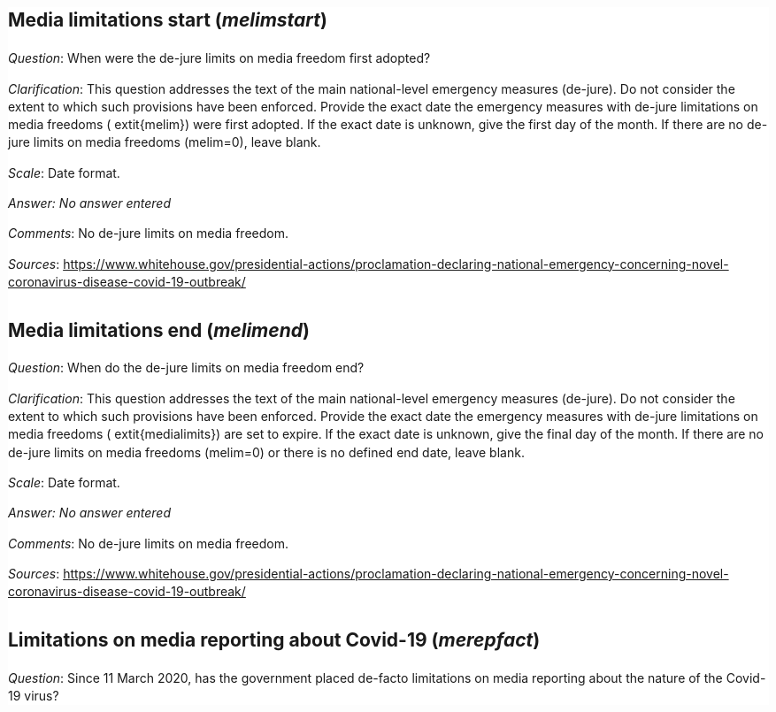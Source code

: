



## Media limitations start (*melimstart*) 

*Question*: When were the de-jure limits on media freedom first adopted? 

*Clarification*: This question addresses the text of the main national-level emergency measures (de-jure). Do not consider the extent to which such provisions have been enforced. Provide the exact date the emergency measures with de-jure limitations on media freedoms (	extit{melim}) were first adopted. If the exact date is unknown, give the first day of the month. If there are no de-jure limits on media freedoms (melim=0), leave blank. 

*Scale*: Date format. 

*Answer:* *No answer entered* 

*Comments*:
 No de-jure limits on media freedom. 

*Sources*:
 https://www.whitehouse.gov/presidential-actions/proclamation-declaring-national-emergency-concerning-novel-coronavirus-disease-covid-19-outbreak/





## Media limitations end (*melimend*) 

*Question*: When do the de-jure limits on media freedom end? 

*Clarification*: This question addresses the text of the main national-level emergency measures (de-jure). Do not consider the extent to which such provisions have been enforced. Provide the exact date the emergency measures with de-jure limitations on media freedoms (	extit{medialimits}) are set to expire. If the exact date is unknown, give the final day of the month. If there are no de-jure limits on media freedoms (melim=0) or there is no defined end date, leave blank. 

*Scale*: Date format. 

*Answer:* *No answer entered* 

*Comments*:
 No de-jure limits on media freedom. 

*Sources*:
 https://www.whitehouse.gov/presidential-actions/proclamation-declaring-national-emergency-concerning-novel-coronavirus-disease-covid-19-outbreak/





## Limitations on media reporting about Covid-19 (*merepfact*) 

*Question*: Since 11 March 2020, has the government placed de-facto limitations on media reporting about the nature of the Covid-19 virus? 
